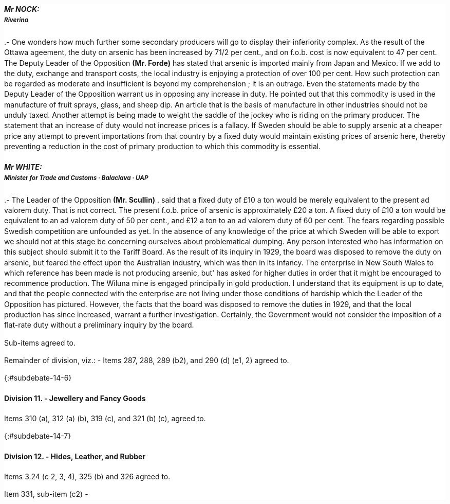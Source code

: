 ##### Mr NOCK:<br><small class="text-muted">Riverina</small>

.- One wonders how much further some secondary producers will go to display their inferiority complex. As the result of the Ottawa ageement, the duty on arsenic has been increased by 71/2 per cent., and on f.o.b. cost  is  now equivalent to 47 per cent. The  Deputy  Leader of the Opposition  **(Mr. Forde)**  has stated that arsenic is imported mainly from Japan and Mexico. If we add to the duty, exchange and transport costs, the local industry is enjoying a protection of over 100 per cent. How such protection can be regarded as moderate and insufficient is beyond my comprehension ; it is an outrage. Even the statements made by the  Deputy  Leader of the Opposition warrant us in opposing any increase in duty. He pointed out that this commodity is used in the manufacture of fruit sprays, glass, and sheep dip. An article that is the basis of manufacture in other industries should not be unduly taxed. Another attempt is being made to weight the saddle of the jockey who is riding on the primary producer. The statement that an increase of duty would not increase prices is a fallacy. If Sweden should be able to supply arsenic at a cheaper price any attempt to prevent importations from that country by a fixed duty would maintain existing prices of arsenic here, thereby preventing a reduction in the cost of primary production to which this commodity is essential. 

##### Mr WHITE:<br><small class="text-muted">Minister for Trade and Customs &middot; Balaclava &middot; UAP</small>

.- The Leader of the Opposition  **(Mr. Scullin)**  . said that a fixed duty of £10 a ton would be merely equivalent to the present ad valorem duty. That is not correct. The present f.o.b. price of arsenic is approximately £20 a ton. A fixed duty of £10 a ton would be equivalent to an ad valorem duty of 50 per cent., and £12 a ton to an ad valorem duty of 60 per cent. The fears regarding possible Swedish competition are unfounded as yet. In the absence of any knowledge of the price at which Sweden will be able to export we should not at this stage be concerning ourselves about problematical dumping. Any person interested who has information on this subject should submit it to the Tariff Board. As the result of its inquiry in 1929, the board was disposed to remove the duty on arsenic, but feared the effect upon the Australian industry, which was then in its infancy. The enterprise in New South Wales to which reference has been made is not producing arsenic, but' has asked for higher duties in order that it might be encouraged to recommence production. The Wiluna mine is engaged principally in gold production. I understand that its equipment is up to date, and that the people connected with the enterprise are not living under those conditions of hardship which the Leader of the Opposition has pictured. However, the facts that the board was disposed to remove the duties in 1929, and that the local production has since increased, warrant a further investigation. Certainly, the Government would not consider the imposition of a flat-rate duty without a preliminary inquiry by the board. 

Sub-items agreed to. 

Remainder of division, viz.: - Items 287, 288, 289 (b2), and 290 (d) (e1, 2) agreed to. 

{:#subdebate-14-6}
#### Division 11. - Jewellery and Fancy Goods

Items 310 (a), 312 (a) (b), 319 (c), and 321 (b) (c), agreed to. 

{:#subdebate-14-7}
#### Division 12. - Hides, Leather, and Rubber

Items 3.24 (c 2, 3, 4), 325 (b) and 326 agreed to. 

Item 331, sub-item (c2) - 
